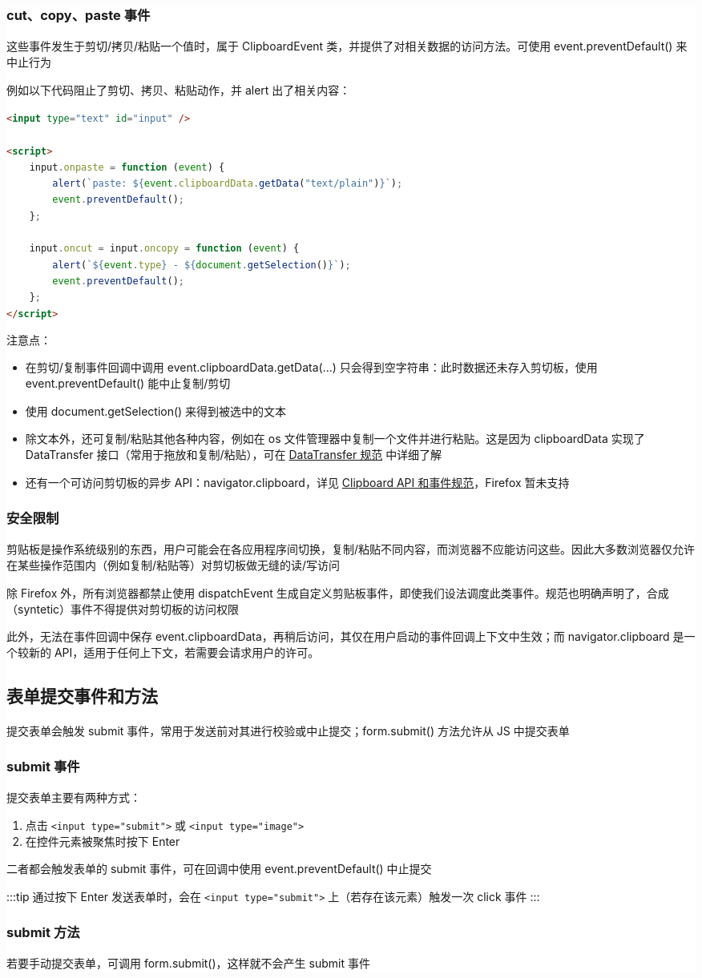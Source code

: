 ### cut、copy、paste 事件

这些事件发生于剪切/拷贝/粘贴一个值时，属于 ClipboardEvent 类，并提供了对相关数据的访问方法。可使用 event.preventDefault() 来中止行为

例如以下代码阻止了剪切、拷贝、粘贴动作，并 alert 出了相关内容：

```html
<input type="text" id="input" />

<script>
	input.onpaste = function (event) {
		alert(`paste: ${event.clipboardData.getData("text/plain")}`);
		event.preventDefault();
	};

	input.oncut = input.oncopy = function (event) {
		alert(`${event.type} - ${document.getSelection()}`);
		event.preventDefault();
	};
</script>
```

注意点：

- 在剪切/复制事件回调中调用 event.clipboardData.getData(...) 只会得到空字符串：此时数据还未存入剪切板，使用 event.preventDefault() 能中止复制/剪切

- 使用 document.getSelection() 来得到被选中的文本

- 除文本外，还可复制/粘贴其他各种内容，例如在 os 文件管理器中复制一个文件并进行粘贴。这是因为 clipboardData 实现了 DataTransfer 接口（常用于拖放和复制/粘贴），可在 [DataTransfer 规范](https://html.spec.whatwg.org/multipage/dnd.html#the-datatransfer-interface) 中详细了解

- 还有一个可访问剪切板的异步 API：navigator.clipboard，详见 [Clipboard API 和事件规范](https://www.w3.org/TR/clipboard-apis/)，Firefox 暂未支持

### 安全限制

剪贴板是操作系统级别的东西，用户可能会在各应用程序间切换，复制/粘贴不同内容，而浏览器不应能访问这些。因此大多数浏览器仅允许在某些操作范围内（例如复制/粘贴等）对剪切板做无缝的读/写访问

除 Firefox 外，所有浏览器都禁止使用 dispatchEvent 生成自定义剪贴板事件，即使我们设法调度此类事件。规范也明确声明了，合成（syntetic）事件不得提供对剪切板的访问权限

此外，无法在事件回调中保存 event.clipboardData，再稍后访问，其仅在用户启动的事件回调上下文中生效；而 navigator.clipboard 是一个较新的 API，适用于任何上下文，若需要会请求用户的许可。

## 表单提交事件和方法

提交表单会触发 submit 事件，常用于发送前对其进行校验或中止提交；form.submit() 方法允许从 JS 中提交表单

### submit 事件

提交表单主要有两种方式：

1. 点击 `<input type="submit">` 或 `<input type="image">`
2. 在控件元素被聚焦时按下 Enter

二者都会触发表单的 submit 事件，可在回调中使用 event.preventDefault() 中止提交

:::tip
通过按下 Enter 发送表单时，会在 `<input type="submit">` 上（若存在该元素）触发一次 click 事件
:::

### submit 方法

若要手动提交表单，可调用 form.submit()，这样就不会产生 submit 事件
